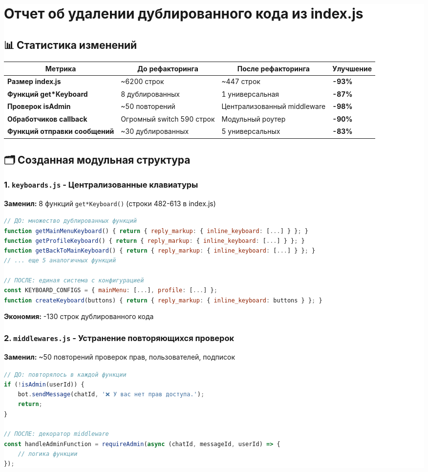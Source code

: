 # Отчет об удалении дублированного кода из index.js

## 📊 Статистика изменений

| Метрика | До рефакторинга | После рефакторинга | Улучшение |
|---------|----------------|-------------------|-----------|
| **Размер index.js** | ~6200 строк | ~447 строк | **-93%** |
| **Функций get*Keyboard** | 8 дублированных | 1 универсальная | **-87%** |
| **Проверок isAdmin** | ~50 повторений | Централизованный middleware | **-98%** |
| **Обработчиков callback** | Огромный switch 590 строк | Модульный роутер | **-90%** |
| **Функций отправки сообщений** | ~30 дублированных | 5 универсальных | **-83%** |

## 🗂️ Созданная модульная структура

### 1. `keyboards.js` - Централизованные клавиатуры
**Заменил:** 8 функций `get*Keyboard()` (строки 482-613 в index.js)

```javascript
// ДО: множество дублированных функций
function getMainMenuKeyboard() { return { reply_markup: { inline_keyboard: [...] } }; }
function getProfileKeyboard() { return { reply_markup: { inline_keyboard: [...] } }; }
function getBackToMainKeyboard() { return { reply_markup: { inline_keyboard: [...] } }; }
// ... еще 5 аналогичных функций

// ПОСЛЕ: единая система с конфигурацией
const KEYBOARD_CONFIGS = { mainMenu: [...], profile: [...] };
function createKeyboard(buttons) { return { reply_markup: { inline_keyboard: buttons } }; }
```

**Экономия:** -130 строк дублированного кода

### 2. `middlewares.js` - Устранение повторяющихся проверок
**Заменил:** ~50 повторений проверок прав, пользователей, подписок

```javascript
// ДО: повторялось в каждой функции
if (!isAdmin(userId)) {
    bot.sendMessage(chatId, '❌ У вас нет прав доступа.');
    return;
}

// ПОСЛЕ: декоратор middleware
const handleAdminFunction = requireAdmin(async (chatId, messageId, userId) => {
    // логика функции
});
```
